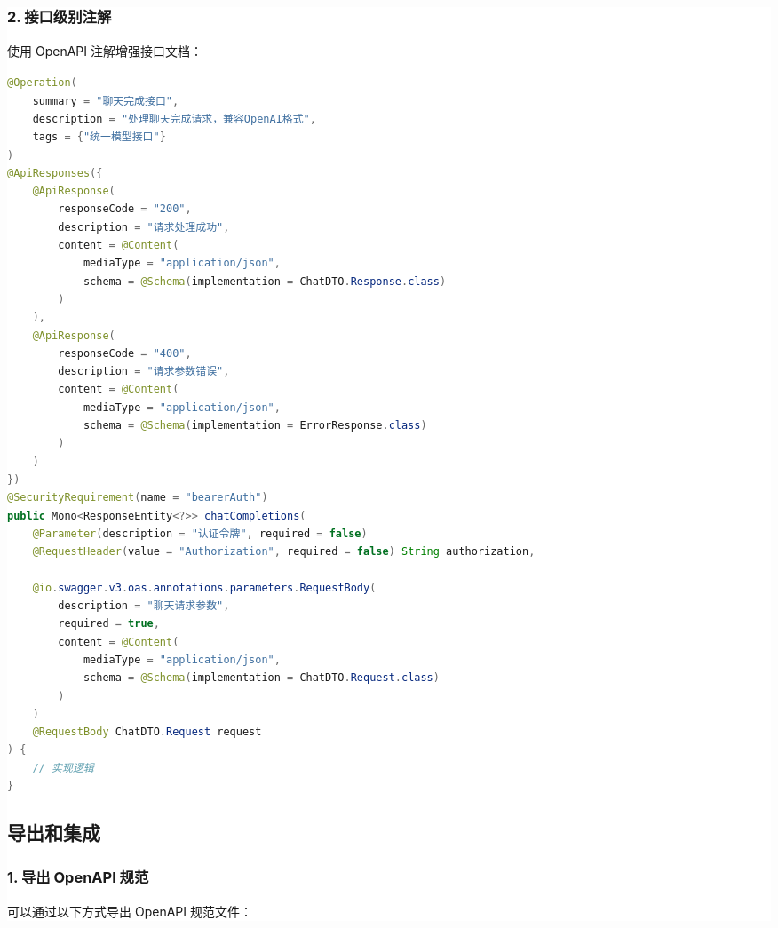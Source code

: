 ### 2. 接口级别注解
使用 OpenAPI 注解增强接口文档：

```java
@Operation(
    summary = "聊天完成接口",
    description = "处理聊天完成请求，兼容OpenAI格式",
    tags = {"统一模型接口"}
)
@ApiResponses({
    @ApiResponse(
        responseCode = "200",
        description = "请求处理成功",
        content = @Content(
            mediaType = "application/json",
            schema = @Schema(implementation = ChatDTO.Response.class)
        )
    ),
    @ApiResponse(
        responseCode = "400",
        description = "请求参数错误",
        content = @Content(
            mediaType = "application/json",
            schema = @Schema(implementation = ErrorResponse.class)
        )
    )
})
@SecurityRequirement(name = "bearerAuth")
public Mono<ResponseEntity<?>> chatCompletions(
    @Parameter(description = "认证令牌", required = false)
    @RequestHeader(value = "Authorization", required = false) String authorization,
    
    @io.swagger.v3.oas.annotations.parameters.RequestBody(
        description = "聊天请求参数",
        required = true,
        content = @Content(
            mediaType = "application/json",
            schema = @Schema(implementation = ChatDTO.Request.class)
        )
    )
    @RequestBody ChatDTO.Request request
) {
    // 实现逻辑
}
```

## 导出和集成

### 1. 导出 OpenAPI 规范
可以通过以下方式导出 OpenAPI 规范文件：

